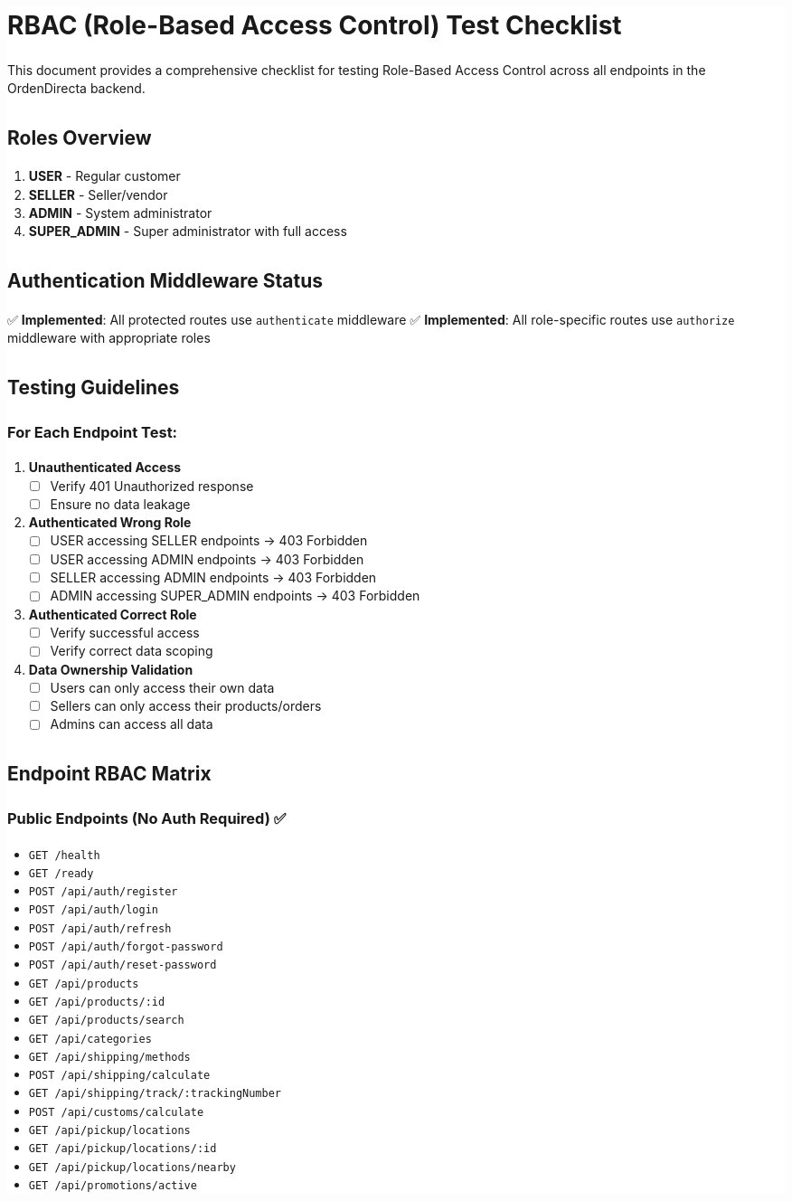 # RBAC (Role-Based Access Control) Test Checklist

This document provides a comprehensive checklist for testing Role-Based Access Control across all endpoints in the OrdenDirecta backend.

## Roles Overview

1. **USER** - Regular customer
2. **SELLER** - Seller/vendor
3. **ADMIN** - System administrator  
4. **SUPER_ADMIN** - Super administrator with full access

## Authentication Middleware Status

✅ **Implemented**: All protected routes use `authenticate` middleware
✅ **Implemented**: All role-specific routes use `authorize` middleware with appropriate roles

## Testing Guidelines

### For Each Endpoint Test:

1. **Unauthenticated Access**
   - [ ] Verify 401 Unauthorized response
   - [ ] Ensure no data leakage

2. **Authenticated Wrong Role**
   - [ ] USER accessing SELLER endpoints → 403 Forbidden
   - [ ] USER accessing ADMIN endpoints → 403 Forbidden
   - [ ] SELLER accessing ADMIN endpoints → 403 Forbidden
   - [ ] ADMIN accessing SUPER_ADMIN endpoints → 403 Forbidden

3. **Authenticated Correct Role**
   - [ ] Verify successful access
   - [ ] Verify correct data scoping

4. **Data Ownership Validation**
   - [ ] Users can only access their own data
   - [ ] Sellers can only access their products/orders
   - [ ] Admins can access all data

## Endpoint RBAC Matrix

### Public Endpoints (No Auth Required) ✅
- `GET /health`
- `GET /ready`
- `POST /api/auth/register`
- `POST /api/auth/login`
- `POST /api/auth/refresh`
- `POST /api/auth/forgot-password`
- `POST /api/auth/reset-password`
- `GET /api/products`
- `GET /api/products/:id`
- `GET /api/products/search`
- `GET /api/categories`
- `GET /api/shipping/methods`
- `POST /api/shipping/calculate`
- `GET /api/shipping/track/:trackingNumber`
- `POST /api/customs/calculate`
- `GET /api/pickup/locations`
- `GET /api/pickup/locations/:id`
- `GET /api/pickup/locations/nearby`
- `GET /api/promotions/active`